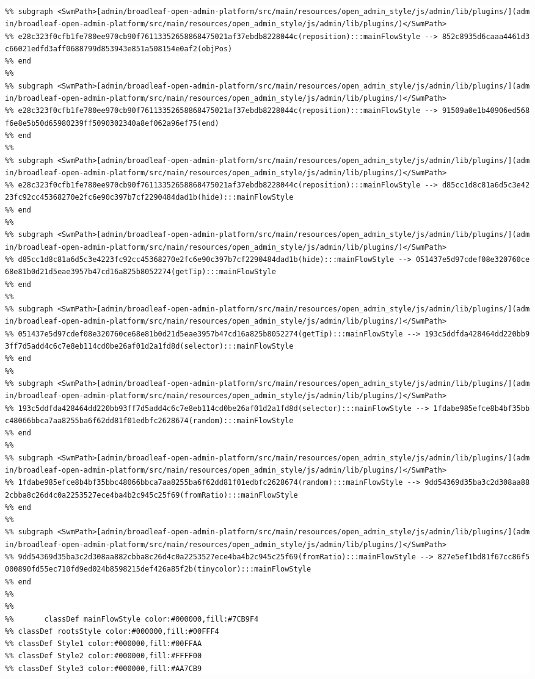 ```mermaid
%% subgraph <SwmPath>[admin/broadleaf-open-admin-platform/src/main/resources/open_admin_style/js/admin/lib/plugins/](admin/broadleaf-open-admin-platform/src/main/resources/open_admin_style/js/admin/lib/plugins/)</SwmPath>
%% e28c323f0cfb1fe780ee970cb90f76113352658868475021af37ebdb8228044c(reposition):::mainFlowStyle --> 852c8935d6caaa4461d3c66021edfd3aff0688799d853943e851a508154e0af2(objPos)
%% end
%% 
%% subgraph <SwmPath>[admin/broadleaf-open-admin-platform/src/main/resources/open_admin_style/js/admin/lib/plugins/](admin/broadleaf-open-admin-platform/src/main/resources/open_admin_style/js/admin/lib/plugins/)</SwmPath>
%% e28c323f0cfb1fe780ee970cb90f76113352658868475021af37ebdb8228044c(reposition):::mainFlowStyle --> 91509a0e1b40906ed568f6e8e5b50d65980239ff5090302340a8ef062a96ef75(end)
%% end
%% 
%% subgraph <SwmPath>[admin/broadleaf-open-admin-platform/src/main/resources/open_admin_style/js/admin/lib/plugins/](admin/broadleaf-open-admin-platform/src/main/resources/open_admin_style/js/admin/lib/plugins/)</SwmPath>
%% e28c323f0cfb1fe780ee970cb90f76113352658868475021af37ebdb8228044c(reposition):::mainFlowStyle --> d85cc1d8c81a6d5c3e4223fc92cc45368270e2fc6e90c397b7cf2290484dad1b(hide):::mainFlowStyle
%% end
%% 
%% subgraph <SwmPath>[admin/broadleaf-open-admin-platform/src/main/resources/open_admin_style/js/admin/lib/plugins/](admin/broadleaf-open-admin-platform/src/main/resources/open_admin_style/js/admin/lib/plugins/)</SwmPath>
%% d85cc1d8c81a6d5c3e4223fc92cc45368270e2fc6e90c397b7cf2290484dad1b(hide):::mainFlowStyle --> 051437e5d97cdef08e320760ce68e81b0d21d5eae3957b47cd16a825b8052274(getTip):::mainFlowStyle
%% end
%% 
%% subgraph <SwmPath>[admin/broadleaf-open-admin-platform/src/main/resources/open_admin_style/js/admin/lib/plugins/](admin/broadleaf-open-admin-platform/src/main/resources/open_admin_style/js/admin/lib/plugins/)</SwmPath>
%% 051437e5d97cdef08e320760ce68e81b0d21d5eae3957b47cd16a825b8052274(getTip):::mainFlowStyle --> 193c5ddfda428464dd220bb93ff7d5add4c6c7e8eb114cd0be26af01d2a1fd8d(selector):::mainFlowStyle
%% end
%% 
%% subgraph <SwmPath>[admin/broadleaf-open-admin-platform/src/main/resources/open_admin_style/js/admin/lib/plugins/](admin/broadleaf-open-admin-platform/src/main/resources/open_admin_style/js/admin/lib/plugins/)</SwmPath>
%% 193c5ddfda428464dd220bb93ff7d5add4c6c7e8eb114cd0be26af01d2a1fd8d(selector):::mainFlowStyle --> 1fdabe985efce8b4bf35bbc48066bbca7aa8255ba6f62dd81f01edbfc2628674(random):::mainFlowStyle
%% end
%% 
%% subgraph <SwmPath>[admin/broadleaf-open-admin-platform/src/main/resources/open_admin_style/js/admin/lib/plugins/](admin/broadleaf-open-admin-platform/src/main/resources/open_admin_style/js/admin/lib/plugins/)</SwmPath>
%% 1fdabe985efce8b4bf35bbc48066bbca7aa8255ba6f62dd81f01edbfc2628674(random):::mainFlowStyle --> 9dd54369d35ba3c2d308aa882cbba8c26d4c0a2253527ece4ba4b2c945c25f69(fromRatio):::mainFlowStyle
%% end
%% 
%% subgraph <SwmPath>[admin/broadleaf-open-admin-platform/src/main/resources/open_admin_style/js/admin/lib/plugins/](admin/broadleaf-open-admin-platform/src/main/resources/open_admin_style/js/admin/lib/plugins/)</SwmPath>
%% 9dd54369d35ba3c2d308aa882cbba8c26d4c0a2253527ece4ba4b2c945c25f69(fromRatio):::mainFlowStyle --> 827e5ef1bd81f67cc86f5000890fd55ec710fd9ed024b8598215def426a85f2b(tinycolor):::mainFlowStyle
%% end
%% 
%% 
%%       classDef mainFlowStyle color:#000000,fill:#7CB9F4
%% classDef rootsStyle color:#000000,fill:#00FFF4
%% classDef Style1 color:#000000,fill:#00FFAA
%% classDef Style2 color:#000000,fill:#FFFF00
%% classDef Style3 color:#000000,fill:#AA7CB9
```